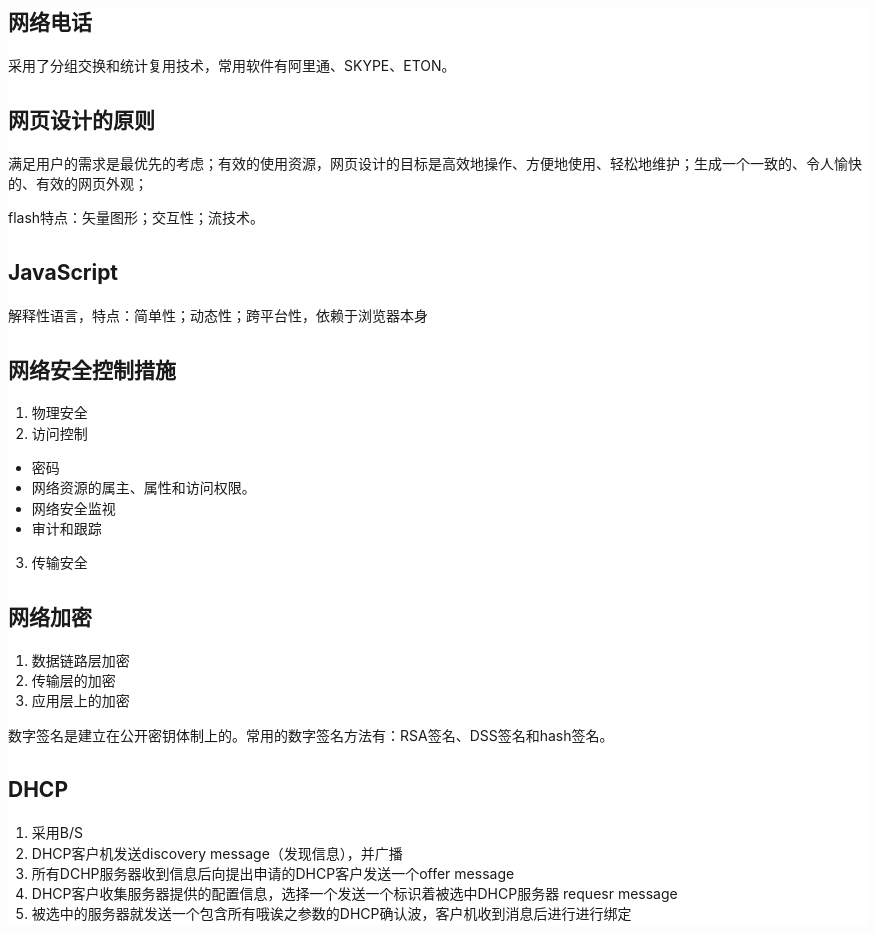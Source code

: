 ## 网络电话
采用了分组交换和统计复用技术，常用软件有阿里通、SKYPE、ETON。

## 网页设计的原则
满足用户的需求是最优先的考虑；有效的使用资源，网页设计的目标是高效地操作、方便地使用、轻松地维护；生成一个一致的、令人愉快的、有效的网页外观；

flash特点：矢量图形；交互性；流技术。

## JavaScript
解释性语言，特点：简单性；动态性；跨平台性，依赖于浏览器本身

## 网络安全控制措施
1. 物理安全
2. 访问控制
  - 密码
  - 网络资源的属主、属性和访问权限。
  - 网络安全监视
  - 审计和跟踪
3. 传输安全

## 网络加密
1. 数据链路层加密
2. 传输层的加密
3. 应用层上的加密

数字签名是建立在公开密钥体制上的。常用的数字签名方法有：RSA签名、DSS签名和hash签名。


## DHCP
1. 采用B/S
2. DHCP客户机发送discovery message（发现信息），并广播
3. 所有DCHP服务器收到信息后向提出申请的DHCP客户发送一个offer message
4. DHCP客户收集服务器提供的配置信息，选择一个发送一个标识着被选中DHCP服务器 requesr message
5. 被选中的服务器就发送一个包含所有哦诶之参数的DHCP确认波，客户机收到消息后进行进行绑定
